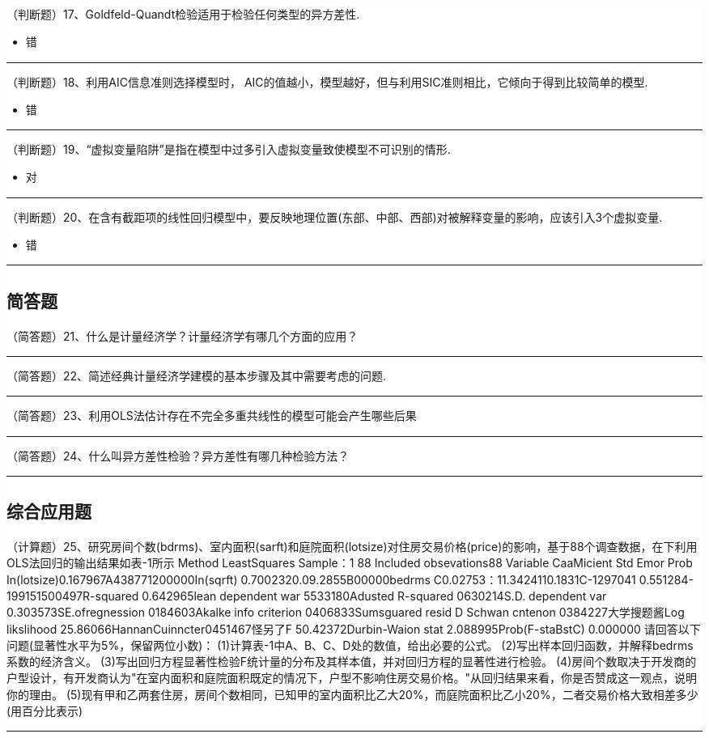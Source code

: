 
（判断题）17、Goldfeld-Quandt检验适用于检验任何类型的异方差性.
- 错

---

（判断题）18、利用AIC信息准则选择模型时， AIC的值越小，模型越好，但与利用SIC准则相比，它倾向于得到比较简单的模型.
- 错

---

（判断题）19、“虚拟变量陷阱”是指在模型中过多引入虚拟变量致使模型不可识别的情形.
- 对

---

（判断题）20、在含有截距项的线性回归模型中，要反映地理位置(东部、中部、西部)对被解释变量的影响，应该引入3个虚拟变量.
- 错

---

## 简答题

（简答题）21、什么是计量经济学？计量经济学有哪几个方面的应用？

---

（简答题）22、简述经典计量经济学建模的基本步骤及其中需要考虑的问题.

---

（简答题）23、利用OLS法估计存在不完全多重共线性的模型可能会产生哪些后果

---

（简答题）24、什么叫异方差性检验？异方差性有哪几种检验方法？

---

## 综合应用题

（计算题）25、研究房间个数(bdrms)、室内面积(sarft)和庭院面积(lotsize)对住房交易价格(price)的影响，基于88个调查数据，在下利用OLS法回归的输出结果如表-1所示
Method LeastSquares Sample：1 88 Included obsevations88
Variable CaaMicient Std Emor Prob In(lotsize)0.167967A438771200000In(sqrft) 0.7002320.09.2855B00000bedrms C0.02753：11.3424110.1831C-1297041 0.551284-199151500497R-squared 0.642965lean dependent war 5533180Adusted R-squared 0630214S.D. dependent var 0.303573SE.ofregnession 0184603Akalke info criterion 0406833Sumsguared resid D Schwan cntenon 0384227大学搜题酱Log likslihood 25.86066HannanCuinncter0451467怪另了F 50.42372Durbin-Waion stat 2.088995Prob(F-staBstC) 0.000000
请回答以下问题(显著性水平为5%，保留两位小数)：
(1)计算表-1中A、B、C、D处的数值，给出必要的公式。
(2)写出样本回归函数，并解释bedrms系数的经济含义。
(3)写出回归方程显著性检验F统计量的分布及其样本值，并对回归方程的显著性进行检验。
(4)房间个数取决于开发商的户型设计，有开发商认为"在室内面积和庭院面积既定的情况下，户型不影响住房交易价格。"从回归结果来看，你是否赞成这一观点，说明你的理由。
(5)现有甲和乙两套住房，房间个数相同，已知甲的室内面积比乙大20%，而庭院面积比乙小20%，二者交易价格大致相差多少(用百分比表示)

---
